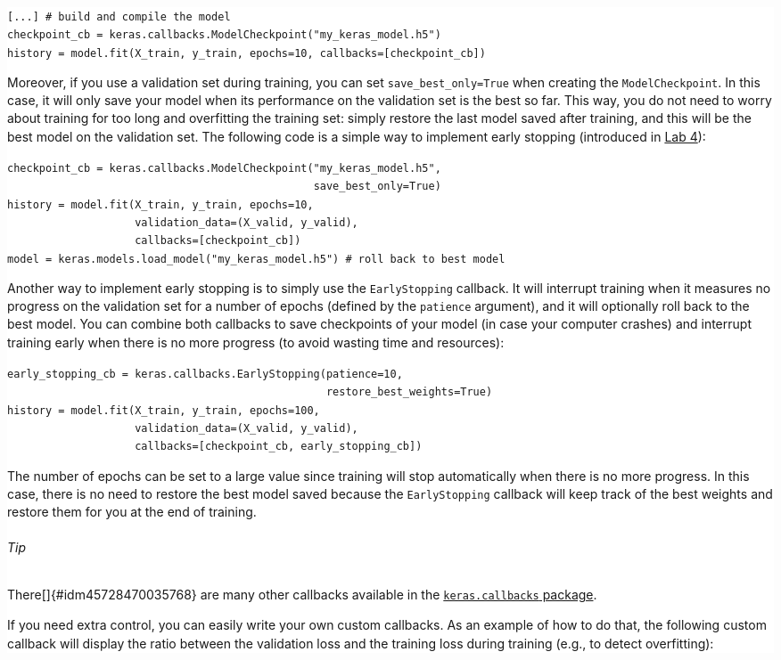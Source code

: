 ``` {data-type="programlisting" code-language="python"}
[...] # build and compile the model
checkpoint_cb = keras.callbacks.ModelCheckpoint("my_keras_model.h5")
history = model.fit(X_train, y_train, epochs=10, callbacks=[checkpoint_cb])
```

Moreover, if you use a validation set during training, you can set
`save_best_only=True` when creating the `ModelCheckpoint`. In this case,
it will only save your model when its performance on the validation set
is the best so far. This way, you do not need to worry about training
for too long and overfitting the training set: simply restore the last
model saved after training, and this will be the best model on the
validation set. The following code is a simple way to implement early
stopping (introduced in
[Lab 4](https://learning.oreilly.com/library/view/hands-on-machine-learning/9781492032632/ch04.html#linear_models_lab)):

``` {data-type="programlisting" code-language="python"}
checkpoint_cb = keras.callbacks.ModelCheckpoint("my_keras_model.h5",
                                                save_best_only=True)
history = model.fit(X_train, y_train, epochs=10,
                    validation_data=(X_valid, y_valid),
                    callbacks=[checkpoint_cb])
model = keras.models.load_model("my_keras_model.h5") # roll back to best model
```

Another way to implement early stopping is to simply use the
`EarlyStopping` callback. It will interrupt training when it measures no
progress on the validation set for a number of epochs (defined by the
`patience` argument), and it will optionally roll back to the best
model. You can combine both callbacks to save checkpoints of your model
(in case your computer crashes) and interrupt training early when there
is no more progress (to avoid wasting time and resources):

``` {data-type="programlisting" code-language="python"}
early_stopping_cb = keras.callbacks.EarlyStopping(patience=10,
                                                  restore_best_weights=True)
history = model.fit(X_train, y_train, epochs=100,
                    validation_data=(X_valid, y_valid),
                    callbacks=[checkpoint_cb, early_stopping_cb])
```

The number of epochs can be set to a large value since training will
stop automatically when there is no more progress. In this case, there
is no need to restore the best model saved because the `EarlyStopping`
callback will keep track of the best weights and restore them for you at
the end of training.


###### Tip

There[]{#idm45728470035768} are many other callbacks available in the
[`keras.callbacks` package](https://keras.io/callbacks/).


If you need extra control, you can easily write your own custom
callbacks. As an example of how to do that, the following custom
callback will display the ratio between the validation loss and the
training loss during training (e.g., to detect overfitting):
